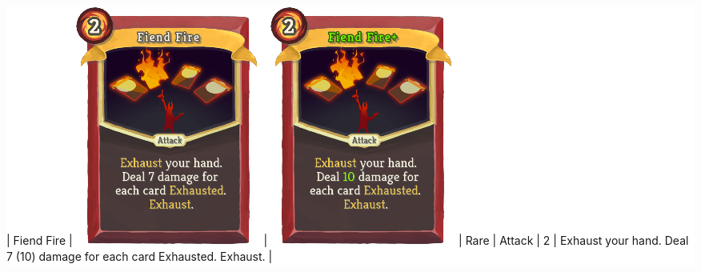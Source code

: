 | Fiend Fire | ![](../../slay-the-spire/small-card-images/Red-FiendFire.png) | ![](../../slay-the-spire/small-card-images/Red-FiendFirePlus.png) | Rare | Attack | 2 | Exhaust your hand. Deal 7 (10) damage for each card Exhausted. Exhaust. |